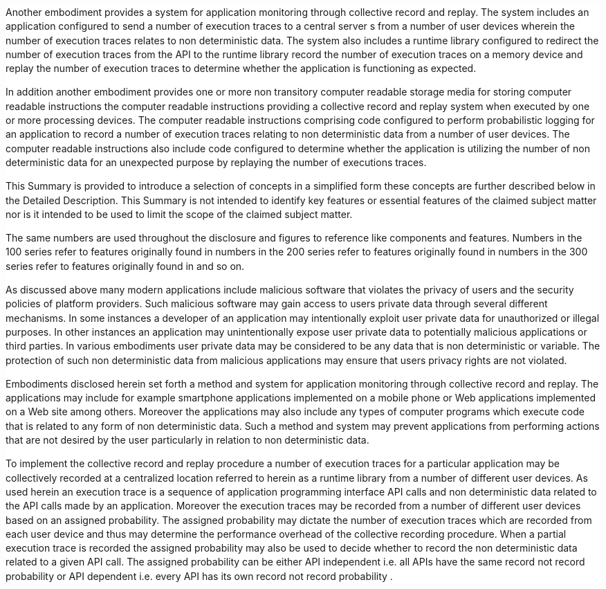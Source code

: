 Another embodiment provides a system for application monitoring through collective record and replay. The system includes an application configured to send a number of execution traces to a central server s from a number of user devices wherein the number of execution traces relates to non deterministic data. The system also includes a runtime library configured to redirect the number of execution traces from the API to the runtime library record the number of execution traces on a memory device and replay the number of execution traces to determine whether the application is functioning as expected.

In addition another embodiment provides one or more non transitory computer readable storage media for storing computer readable instructions the computer readable instructions providing a collective record and replay system when executed by one or more processing devices. The computer readable instructions comprising code configured to perform probabilistic logging for an application to record a number of execution traces relating to non deterministic data from a number of user devices. The computer readable instructions also include code configured to determine whether the application is utilizing the number of non deterministic data for an unexpected purpose by replaying the number of executions traces.

This Summary is provided to introduce a selection of concepts in a simplified form these concepts are further described below in the Detailed Description. This Summary is not intended to identify key features or essential features of the claimed subject matter nor is it intended to be used to limit the scope of the claimed subject matter.

The same numbers are used throughout the disclosure and figures to reference like components and features. Numbers in the 100 series refer to features originally found in numbers in the 200 series refer to features originally found in numbers in the 300 series refer to features originally found in and so on.

As discussed above many modern applications include malicious software that violates the privacy of users and the security policies of platform providers. Such malicious software may gain access to users private data through several different mechanisms. In some instances a developer of an application may intentionally exploit user private data for unauthorized or illegal purposes. In other instances an application may unintentionally expose user private data to potentially malicious applications or third parties. In various embodiments user private data may be considered to be any data that is non deterministic or variable. The protection of such non deterministic data from malicious applications may ensure that users privacy rights are not violated.

Embodiments disclosed herein set forth a method and system for application monitoring through collective record and replay. The applications may include for example smartphone applications implemented on a mobile phone or Web applications implemented on a Web site among others. Moreover the applications may also include any types of computer programs which execute code that is related to any form of non deterministic data. Such a method and system may prevent applications from performing actions that are not desired by the user particularly in relation to non deterministic data.

To implement the collective record and replay procedure a number of execution traces for a particular application may be collectively recorded at a centralized location referred to herein as a runtime library from a number of different user devices. As used herein an execution trace is a sequence of application programming interface API calls and non deterministic data related to the API calls made by an application. Moreover the execution traces may be recorded from a number of different user devices based on an assigned probability. The assigned probability may dictate the number of execution traces which are recorded from each user device and thus may determine the performance overhead of the collective recording procedure. When a partial execution trace is recorded the assigned probability may also be used to decide whether to record the non deterministic data related to a given API call. The assigned probability can be either API independent i.e. all APIs have the same record not record probability or API dependent i.e. every API has its own record not record probability .

